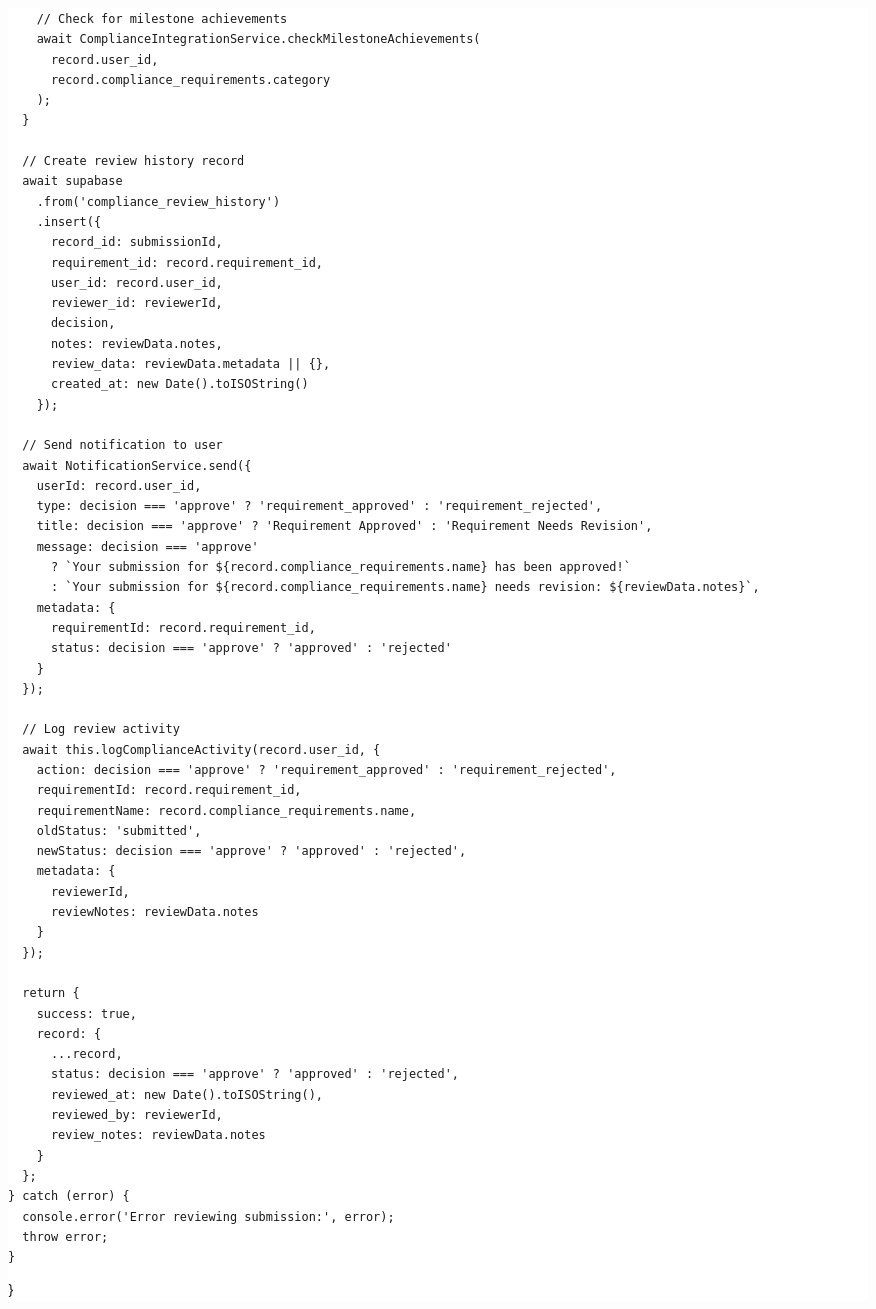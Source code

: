         // Check for milestone achievements
        await ComplianceIntegrationService.checkMilestoneAchievements(
          record.user_id,
          record.compliance_requirements.category
        );
      }
      
      // Create review history record
      await supabase
        .from('compliance_review_history')
        .insert({
          record_id: submissionId,
          requirement_id: record.requirement_id,
          user_id: record.user_id,
          reviewer_id: reviewerId,
          decision,
          notes: reviewData.notes,
          review_data: reviewData.metadata || {},
          created_at: new Date().toISOString()
        });
      
      // Send notification to user
      await NotificationService.send({
        userId: record.user_id,
        type: decision === 'approve' ? 'requirement_approved' : 'requirement_rejected',
        title: decision === 'approve' ? 'Requirement Approved' : 'Requirement Needs Revision',
        message: decision === 'approve'
          ? `Your submission for ${record.compliance_requirements.name} has been approved!`
          : `Your submission for ${record.compliance_requirements.name} needs revision: ${reviewData.notes}`,
        metadata: {
          requirementId: record.requirement_id,
          status: decision === 'approve' ? 'approved' : 'rejected'
        }
      });
      
      // Log review activity
      await this.logComplianceActivity(record.user_id, {
        action: decision === 'approve' ? 'requirement_approved' : 'requirement_rejected',
        requirementId: record.requirement_id,
        requirementName: record.compliance_requirements.name,
        oldStatus: 'submitted',
        newStatus: decision === 'approve' ? 'approved' : 'rejected',
        metadata: {
          reviewerId,
          reviewNotes: reviewData.notes
        }
      });
      
      return {
        success: true,
        record: {
          ...record,
          status: decision === 'approve' ? 'approved' : 'rejected',
          reviewed_at: new Date().toISOString(),
          reviewed_by: reviewerId,
          review_notes: reviewData.notes
        }
      };
    } catch (error) {
      console.error('Error reviewing submission:', error);
      throw error;
    }
  }
  